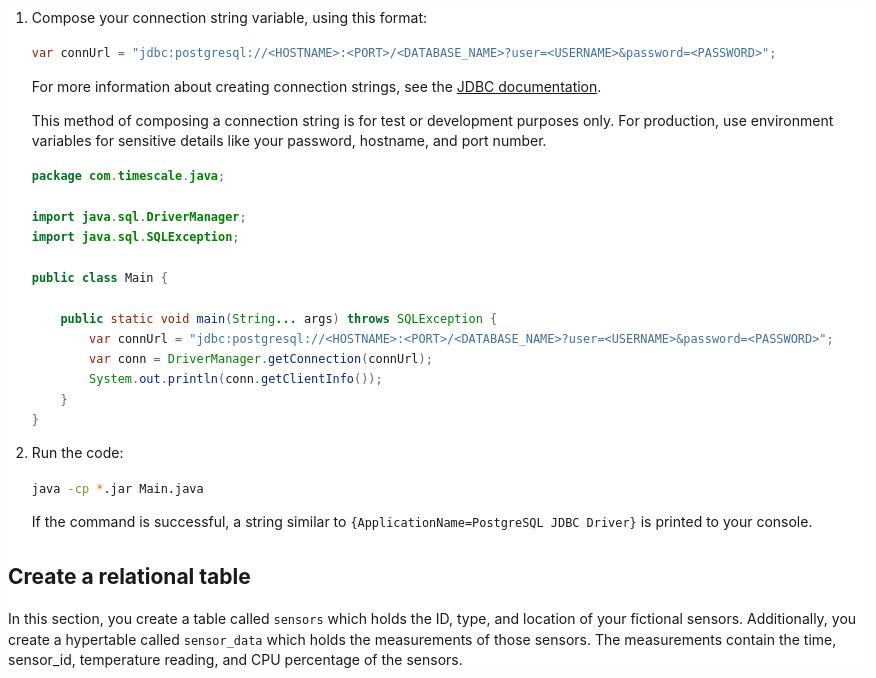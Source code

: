 1.  Compose your connection string variable, using this format:

    ```java
    var connUrl = "jdbc:postgresql://<HOSTNAME>:<PORT>/<DATABASE_NAME>?user=<USERNAME>&password=<PASSWORD>";
    ```

    For more information about creating connection strings, see the [JDBC documentation][pg-jdbc-driver-conn-docs].

    <highlight type="warning">
    This method of composing a connection string is for test or development
    purposes only. For production, use environment variables for sensitive
    details like your password, hostname, and port number.
    </highlight>

    ```java
    package com.timescale.java;

    import java.sql.DriverManager;
    import java.sql.SQLException;

    public class Main {

        public static void main(String... args) throws SQLException {
            var connUrl = "jdbc:postgresql://<HOSTNAME>:<PORT>/<DATABASE_NAME>?user=<USERNAME>&password=<PASSWORD>";
            var conn = DriverManager.getConnection(connUrl);
            System.out.println(conn.getClientInfo());
        }
    }
    ```

1.  Run the code:

    ```bash
    java -cp *.jar Main.java
    ```

    If the command is successful, a string similar to
    `{ApplicationName=PostgreSQL JDBC Driver}` is printed to your console.

</Collapsible>

</procedure>

## Create a relational table

In this section, you create a table called `sensors` which holds the ID, type,
and location of your fictional sensors. Additionally, you create a hypertable
called `sensor_data` which holds the measurements of those sensors. The
measurements contain the time, sensor_id, temperature reading, and CPU
percentage of the sensors.

<procedure>

<Collapsible heading="Creating a relational table" headingLevel={3}>


[jdk]: https://openjdk.java.net
[pg-jdbc-driver-artifact]: https://jdbc.postgresql.org/download/
[pg-jdbc-driver-conn-docs]: https://jdbc.postgresql.org/documentation/datasource/
[pg-jdbc-driver-dependency]: https://mvnrepository.com/artifact/org.postgresql/postgresql
[pg-jdbc-driver]: https://jdbc.postgresql.org
[connect]: #connect-java-to-timescaledb
[create-table]: #create-a-relational-table
[create-hypertable]: #generate-a-hypertable
[insert]: #insert-a-batch-of-rows-into-timescaledb
[query]: #execute-queries-on-timescaledb
[install]: /getting-started/latest/
[continuous-aggregates]: /use-timescale/:currentVersion:/continuous-aggregates/
[migrate]: /use-timescale/:currentVersion:/migrate-data/